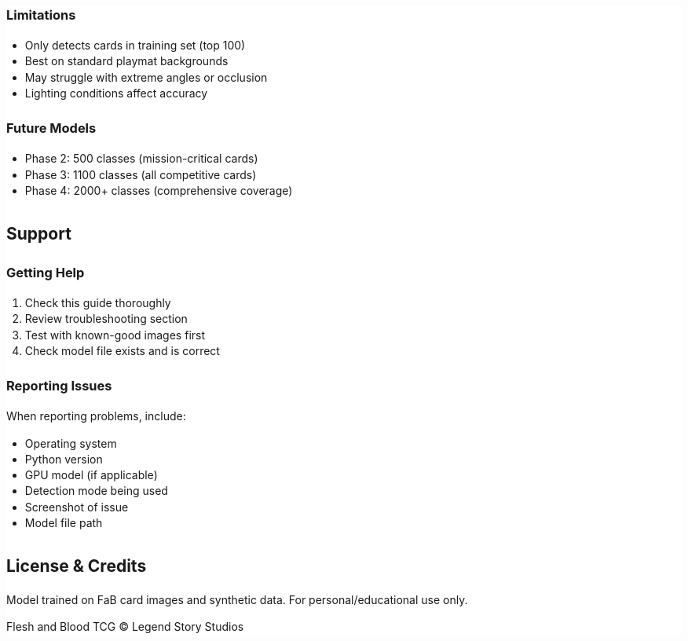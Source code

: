 ### Limitations
- Only detects cards in training set (top 100)
- Best on standard playmat backgrounds
- May struggle with extreme angles or occlusion
- Lighting conditions affect accuracy

### Future Models
- Phase 2: 500 classes (mission-critical cards)
- Phase 3: 1100 classes (all competitive cards)
- Phase 4: 2000+ classes (comprehensive coverage)

## Support

### Getting Help
1. Check this guide thoroughly
2. Review troubleshooting section
3. Test with known-good images first
4. Check model file exists and is correct

### Reporting Issues
When reporting problems, include:
- Operating system
- Python version
- GPU model (if applicable)
- Detection mode being used
- Screenshot of issue
- Model file path

## License & Credits

Model trained on FaB card images and synthetic data.
For personal/educational use only.

Flesh and Blood TCG © Legend Story Studios
